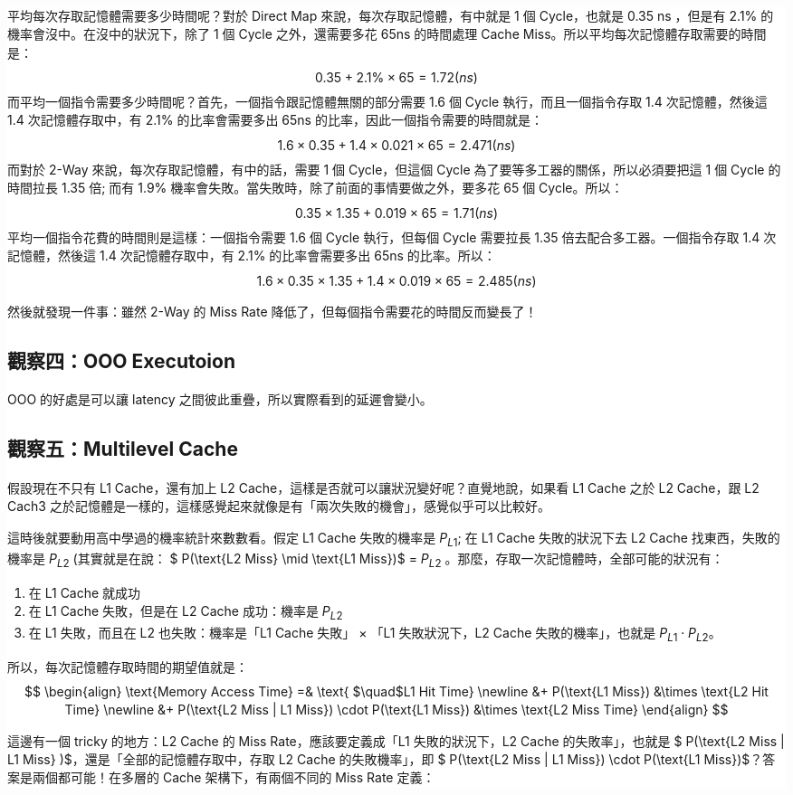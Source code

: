 平均每次存取記憶體需要多少時間呢？對於 Direct Map 來說，每次存取記憶體，有中就是 1 個 Cycle，也就是 0.35 ns ，但是有 2.1% 的機率會沒中。在沒中的狀況下，除了 1 個 Cycle 之外，還需要多花 65ns 的時間處理 Cache Miss。所以平均每次記憶體存取需要的時間是：
$$
0.35 + 2.1\% \times 65 = 1.72(ns)
$$
而平均一個指令需要多少時間呢？首先，一個指令跟記憶體無關的部分需要 1.6 個 Cycle 執行，而且一個指令存取 1.4 次記憶體，然後這 1.4 次記憶體存取中，有 2.1% 的比率會需要多出 65ns 的比率，因此一個指令需要的時間就是：
$$
1.6 \times 0.35 + 1.4 \times 0.021 \times 65 = 2.471(ns)
$$
而對於 2-Way 來說，每次存取記憶體，有中的話，需要 1 個 Cycle，但這個 Cycle 為了要等多工器的關係，所以必須要把這 1 個 Cycle 的時間拉長 1.35 倍; 而有 1.9% 機率會失敗。當失敗時，除了前面的事情要做之外，要多花 65 個 Cycle。所以：
$$
0.35 \times 1.35 + 0.019 \times 65 =  1.71(ns)
$$
平均一個指令花費的時間則是這樣：一個指令需要 1.6 個 Cycle 執行，但每個 Cycle 需要拉長 1.35 倍去配合多工器。一個指令存取 1.4 次記憶體，然後這 1.4 次記憶體存取中，有 2.1% 的比率會需要多出 65ns 的比率。所以：
$$
1.6 \times 0.35 \times 1.35 + 1.4 \times 0.019 \times 65 = 2.485(ns)
$$

然後就發現一件事：雖然 2-Way 的 Miss Rate 降低了，但每個指令需要花的時間反而變長了！

## 觀察四：OOO Executoion

OOO 的好處是可以讓 latency 之間彼此重疊，所以實際看到的延遲會變小。

## 觀察五：Multilevel Cache

假設現在不只有 L1 Cache，還有加上 L2 Cache，這樣是否就可以讓狀況變好呢？直覺地說，如果看 L1 Cache 之於 L2 Cache，跟 L2 Cach3 之於記憶體是一樣的，這樣感覺起來就像是有「兩次失敗的機會」，感覺似乎可以比較好。

這時後就要動用高中學過的機率統計來數數看。假定 L1 Cache 失敗的機率是 $P_{L1}$; 在 L1 Cache 失敗的狀況下去 L2 Cache 找東西，失敗的機率是 $P_{L2}$ (其實就是在說： $ P(\text{L2 Miss} \mid \text{L1 Miss})$ = $P_{L2}$ 。那麼，存取一次記憶體時，全部可能的狀況有：

1. 在 L1 Cache 就成功
2. 在 L1 Cache 失敗，但是在 L2 Cache 成功：機率是 $P_{L2}$
3. 在 L1 失敗，而且在 L2 也失敗：機率是「L1 Cache 失敗」 $\times$ 「L1 失敗狀況下，L2 Cache 失敗的機率」，也就是 $P_{L1} \cdot P_{L2}$。

所以，每次記憶體存取時間的期望值就是：
$$
\begin{align}
\text{Memory Access Time} =& \text{ $\quad$L1 Hit Time}  \newline
&+ P(\text{L1 Miss}) &\times \text{L2 Hit Time} \newline
&+  P(\text{L2 Miss | L1 Miss}) \cdot P(\text{L1 Miss}) &\times \text{L2 Miss Time}
\end{align}
$$

這邊有一個 tricky 的地方：L2 Cache 的 Miss Rate，應該要定義成「L1 失敗的狀況下，L2 Cache 的失敗率」，也就是 $ P(\text{L2 Miss | L1 Miss} )$，還是「全部的記憶體存取中，存取 L2 Cache 的失敗機率」，即 $ P(\text{L2 Miss | L1 Miss}) \cdot P(\text{L1 Miss})$？答案是兩個都可能！在多層的 Cache 架構下，有兩個不同的 Miss Rate 定義：
